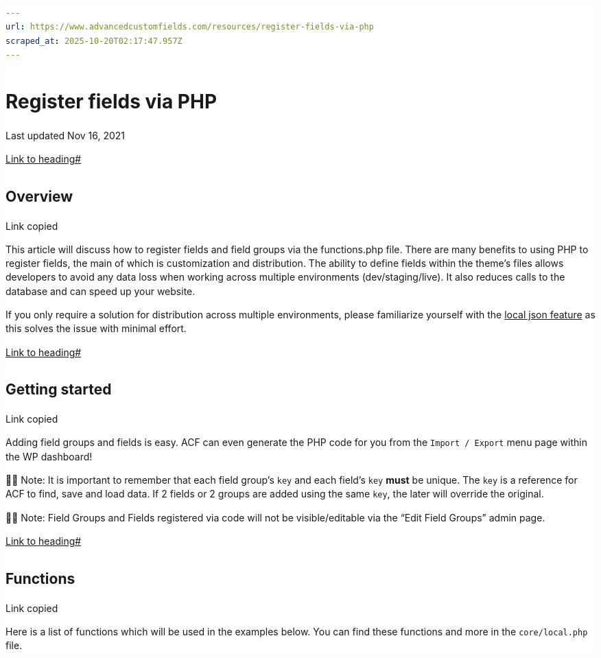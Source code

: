 ```yaml
---
url: https://www.advancedcustomfields.com/resources/register-fields-via-php
scraped_at: 2025-10-20T02:17:47.957Z
---
```


# Register fields via PHP

Last updated Nov 16, 2021

[Link to heading#](https://www.advancedcustomfields.com/resources/register-fields-via-php/#overview)

## Overview

Link copied

This article will discuss how to register fields and field groups via the functions.php file. There are many benefits to using PHP to register fields, the main of which is customization and distribution. The ability to define fields within the theme’s files allows developers to avoid any data loss when working across multiple environments (dev/staging/live). It also reduces calls to the database and can speed up your website.

If you only require a solution for distribution across multiple environments, please familiarize yourself with the [local json feature](https://www.advancedcustomfields.com/resources/local-json/ "Local JSON") as this solves the issue with minimal effort.

[Link to heading#](https://www.advancedcustomfields.com/resources/register-fields-via-php/#getting-started)

## Getting started

Link copied

Adding field groups and fields is easy. ACF can even generate the PHP code for you from the `Import / Export` menu page within the WP dashboard!

👨‍💻 Note: It is important to remember that each field group’s `key` and each field’s `key` **must** be unique. The `key` is a reference for ACF to find, save and load data. If 2 fields or 2 groups are added using the same `key`, the later will override the original.

👨‍💻 Note: Field Groups and Fields registered via code will not be visible/editable via the “Edit Field Groups” admin page.

[Link to heading#](https://www.advancedcustomfields.com/resources/register-fields-via-php/#functions)

## Functions

Link copied

Here is a list of functions which will be used in the examples below. You can find these functions and more in the `core/local.php` file.
